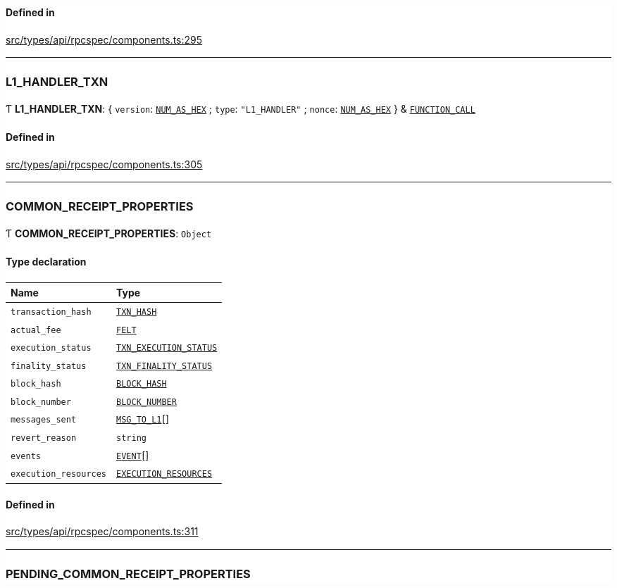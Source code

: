 #### Defined in

[src/types/api/rpcspec/components.ts:295](https://github.com/starknet-io/starknet.js/blob/v5.24.2/src/types/api/rpcspec/components.ts#L295)

---

### L1_HANDLER_TXN

Ƭ **L1_HANDLER_TXN**: { `version`: [`NUM_AS_HEX`](types.RPC.SPEC.md#num_as_hex) ; `type`: `"L1_HANDLER"` ; `nonce`: [`NUM_AS_HEX`](types.RPC.SPEC.md#num_as_hex) } & [`FUNCTION_CALL`](types.RPC.SPEC.md#function_call)

#### Defined in

[src/types/api/rpcspec/components.ts:305](https://github.com/starknet-io/starknet.js/blob/v5.24.2/src/types/api/rpcspec/components.ts#L305)

---

### COMMON_RECEIPT_PROPERTIES

Ƭ **COMMON_RECEIPT_PROPERTIES**: `Object`

#### Type declaration

| Name                  | Type                                                             |
| :-------------------- | :--------------------------------------------------------------- |
| `transaction_hash`    | [`TXN_HASH`](types.RPC.SPEC.md#txn_hash)                         |
| `actual_fee`          | [`FELT`](types.RPC.SPEC.md#felt)                                 |
| `execution_status`    | [`TXN_EXECUTION_STATUS`](types.RPC.SPEC.md#txn_execution_status) |
| `finality_status`     | [`TXN_FINALITY_STATUS`](types.RPC.SPEC.md#txn_finality_status)   |
| `block_hash`          | [`BLOCK_HASH`](types.RPC.SPEC.md#block_hash)                     |
| `block_number`        | [`BLOCK_NUMBER`](types.RPC.SPEC.md#block_number)                 |
| `messages_sent`       | [`MSG_TO_L1`](types.RPC.SPEC.md#msg_to_l1)[]                     |
| `revert_reason`       | `string`                                                         |
| `events`              | [`EVENT`](types.RPC.SPEC.md#event)[]                             |
| `execution_resources` | [`EXECUTION_RESOURCES`](types.RPC.SPEC.md#execution_resources)   |

#### Defined in

[src/types/api/rpcspec/components.ts:311](https://github.com/starknet-io/starknet.js/blob/v5.24.2/src/types/api/rpcspec/components.ts#L311)

---

### PENDING_COMMON_RECEIPT_PROPERTIES
